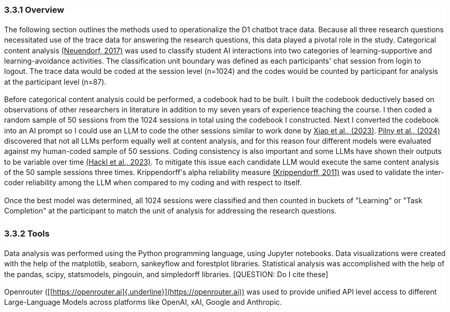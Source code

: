 ### 3.3.1 Overview 

The following section outlines the methods used to operationalize the D1
chatbot trace data. Because all three research questions necessitated
use of the trace data for answering the research questions, this data
played a pivotal role in the study. Categorical content analysis
[(Neuendorf, 2017)](https://www.zotero.org/google-docs/?imAA0t) was used
to classify student AI interactions into two categories of
learning-supportive and learning-avoidance activities. The
classification unit boundary was defined as each participants\' chat
session from login to logout. The trace data would be coded at the
session level (n=1024) and the codes would be counted by participant for
analysis at the participant level (n=87).

Before categorical content analysis could be performed, a codebook had
to be built. I built the codebook deductively based on observations of
other researchers in literature in addition to my seven years of
experience teaching the course. I then coded a random sample of 50
sessions from the 1024 sessions in total using the codebook I
constructed. Next I converted the codebook into an AI prompt so I could
use an LLM to code the other sessions similar to work done by [Xiao et
al., (2023)](https://www.zotero.org/google-docs/?KqI6Sg). [Pilny et al.,
(2024)](https://www.zotero.org/google-docs/?0N4LQE) discovered that not
all LLMs perform equally well at content analysis, and for this reason
four different models were evaluated against my human-coded sample of 50
sessions. Coding consistency is also important and some LLMs have shown
their outputs to be variable over time [(Hackl et al.,
2023)](https://www.zotero.org/google-docs/?166nDy). To mitigate this
issue each candidate LLM would execute the same content analysis of the
50 sample sessions three times. Krippendorff's alpha reliability measure
[(Krippendorff, 2011)](https://www.zotero.org/google-docs/?iDryVo) was
used to validate the inter-coder reliability among the LLM when compared
to my coding and with respect to itself.

Once the best model was determined, all 1024 sessions were classified
and then counted in buckets of "Learning" or "Task Completion" at the
participant to match the unit of analysis for addressing the research
questions.

### 3.3.2 Tools

Data analysis was performed using the Python programming language, using
Jupyter notebooks. Data visualizations were created with the help of the
matplotlib, seaborn, sankeyflow and forestplot libraries. Statistical
analysis was accomplished with the help of the pandas, scipy,
statsmodels, pingouin, and simpledorff libraries. \[QUESTION: Do I cite
these\]

Openrouter
([[https://openrouter.ai]{.underline}](https://openrouter.ai)) was used
to provide unified API level access to different Large-Language Models
across platforms like OpenAI, xAI, Google and Anthropic.
